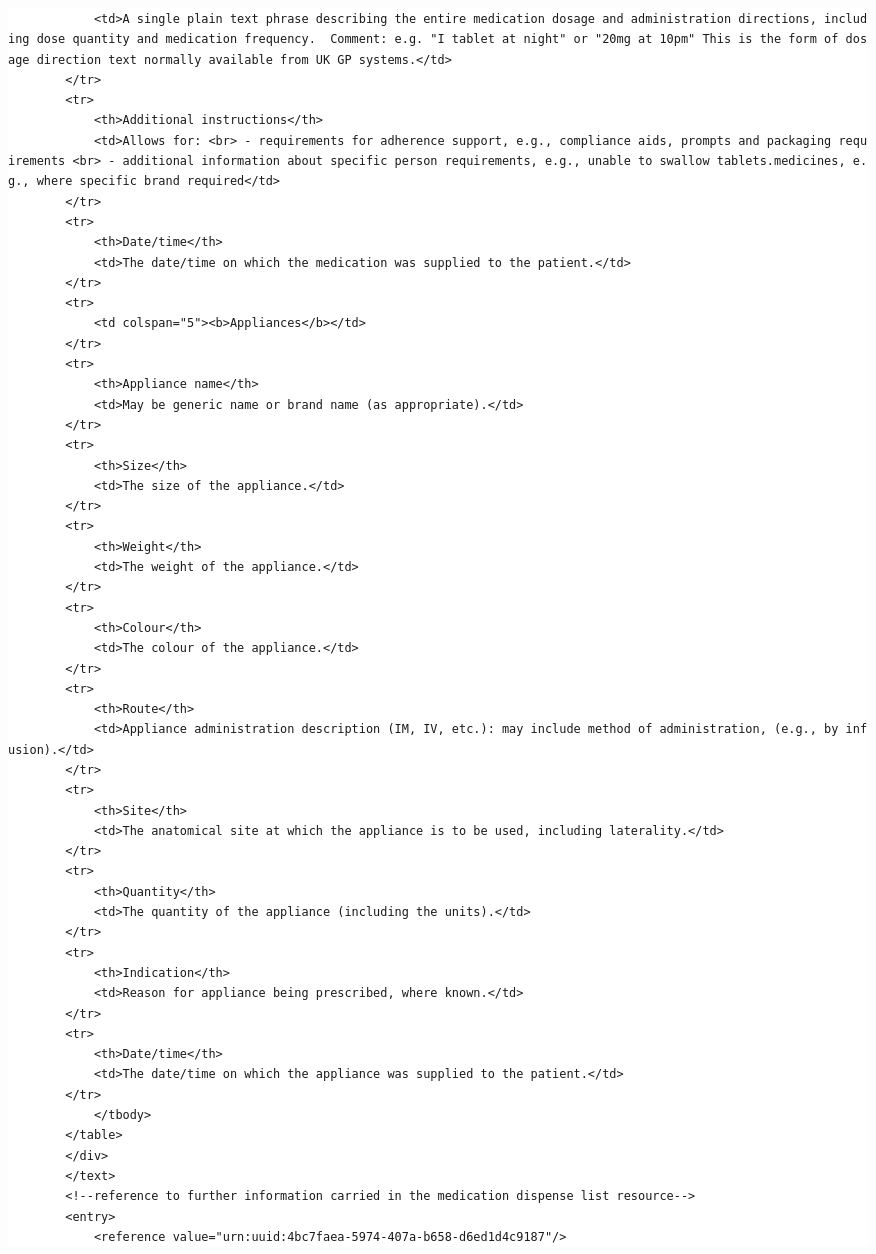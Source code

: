 ```
			<td>A single plain text phrase describing the entire medication dosage and administration directions, including dose quantity and medication frequency.  Comment: e.g. "I tablet at night" or "20mg at 10pm" This is the form of dosage direction text normally available from UK GP systems.</td>
		</tr>
		<tr>
			<th>Additional instructions</th>
			<td>Allows for: <br> - requirements for adherence support, e.g., compliance aids, prompts and packaging requirements <br> - additional information about specific person requirements, e.g., unable to swallow tablets.medicines, e.g., where specific brand required</td>
		</tr>
		<tr>
			<th>Date/time</th>
			<td>The date/time on which the medication was supplied to the patient.</td>
		</tr>
		<tr>
			<td colspan="5"><b>Appliances</b></td>
		</tr>
		<tr>
			<th>Appliance name</th>
			<td>May be generic name or brand name (as appropriate).</td>
		</tr>
		<tr>
			<th>Size</th>
			<td>The size of the appliance.</td>
		</tr>
		<tr>
			<th>Weight</th>
			<td>The weight of the appliance.</td>
		</tr>
		<tr>
			<th>Colour</th>
			<td>The colour of the appliance.</td>
		</tr>
		<tr>
			<th>Route</th>
			<td>Appliance administration description (IM, IV, etc.): may include method of administration, (e.g., by infusion).</td>
		</tr>
		<tr>
			<th>Site</th>
			<td>The anatomical site at which the appliance is to be used, including laterality.</td>
		</tr>
		<tr>
			<th>Quantity</th>
			<td>The quantity of the appliance (including the units).</td>
		</tr>
		<tr>
			<th>Indication</th>
			<td>Reason for appliance being prescribed, where known.</td>
		</tr>
		<tr>
			<th>Date/time</th>
			<td>The date/time on which the appliance was supplied to the patient.</td>
		</tr>
			</tbody>
		</table>
		</div>
		</text>
		<!--reference to further information carried in the medication dispense list resource-->
		<entry>
			<reference value="urn:uuid:4bc7faea-5974-407a-b658-d6ed1d4c9187"/>
```